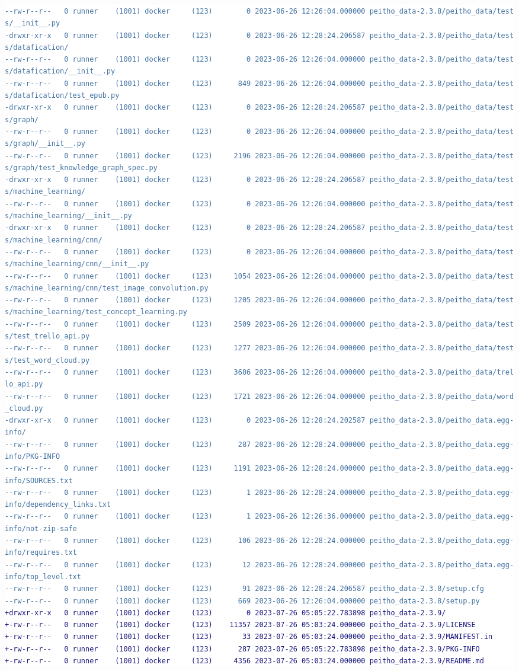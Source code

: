```diff
--rw-r--r--   0 runner    (1001) docker     (123)        0 2023-06-26 12:26:04.000000 peitho_data-2.3.8/peitho_data/tests/__init__.py
-drwxr-xr-x   0 runner    (1001) docker     (123)        0 2023-06-26 12:28:24.206587 peitho_data-2.3.8/peitho_data/tests/datafication/
--rw-r--r--   0 runner    (1001) docker     (123)        0 2023-06-26 12:26:04.000000 peitho_data-2.3.8/peitho_data/tests/datafication/__init__.py
--rw-r--r--   0 runner    (1001) docker     (123)      849 2023-06-26 12:26:04.000000 peitho_data-2.3.8/peitho_data/tests/datafication/test_epub.py
-drwxr-xr-x   0 runner    (1001) docker     (123)        0 2023-06-26 12:28:24.206587 peitho_data-2.3.8/peitho_data/tests/graph/
--rw-r--r--   0 runner    (1001) docker     (123)        0 2023-06-26 12:26:04.000000 peitho_data-2.3.8/peitho_data/tests/graph/__init__.py
--rw-r--r--   0 runner    (1001) docker     (123)     2196 2023-06-26 12:26:04.000000 peitho_data-2.3.8/peitho_data/tests/graph/test_knowledge_graph_spec.py
-drwxr-xr-x   0 runner    (1001) docker     (123)        0 2023-06-26 12:28:24.206587 peitho_data-2.3.8/peitho_data/tests/machine_learning/
--rw-r--r--   0 runner    (1001) docker     (123)        0 2023-06-26 12:26:04.000000 peitho_data-2.3.8/peitho_data/tests/machine_learning/__init__.py
-drwxr-xr-x   0 runner    (1001) docker     (123)        0 2023-06-26 12:28:24.206587 peitho_data-2.3.8/peitho_data/tests/machine_learning/cnn/
--rw-r--r--   0 runner    (1001) docker     (123)        0 2023-06-26 12:26:04.000000 peitho_data-2.3.8/peitho_data/tests/machine_learning/cnn/__init__.py
--rw-r--r--   0 runner    (1001) docker     (123)     1054 2023-06-26 12:26:04.000000 peitho_data-2.3.8/peitho_data/tests/machine_learning/cnn/test_image_convolution.py
--rw-r--r--   0 runner    (1001) docker     (123)     1205 2023-06-26 12:26:04.000000 peitho_data-2.3.8/peitho_data/tests/machine_learning/test_concept_learning.py
--rw-r--r--   0 runner    (1001) docker     (123)     2509 2023-06-26 12:26:04.000000 peitho_data-2.3.8/peitho_data/tests/test_trello_api.py
--rw-r--r--   0 runner    (1001) docker     (123)     1277 2023-06-26 12:26:04.000000 peitho_data-2.3.8/peitho_data/tests/test_word_cloud.py
--rw-r--r--   0 runner    (1001) docker     (123)     3686 2023-06-26 12:26:04.000000 peitho_data-2.3.8/peitho_data/trello_api.py
--rw-r--r--   0 runner    (1001) docker     (123)     1721 2023-06-26 12:26:04.000000 peitho_data-2.3.8/peitho_data/word_cloud.py
-drwxr-xr-x   0 runner    (1001) docker     (123)        0 2023-06-26 12:28:24.202587 peitho_data-2.3.8/peitho_data.egg-info/
--rw-r--r--   0 runner    (1001) docker     (123)      287 2023-06-26 12:28:24.000000 peitho_data-2.3.8/peitho_data.egg-info/PKG-INFO
--rw-r--r--   0 runner    (1001) docker     (123)     1191 2023-06-26 12:28:24.000000 peitho_data-2.3.8/peitho_data.egg-info/SOURCES.txt
--rw-r--r--   0 runner    (1001) docker     (123)        1 2023-06-26 12:28:24.000000 peitho_data-2.3.8/peitho_data.egg-info/dependency_links.txt
--rw-r--r--   0 runner    (1001) docker     (123)        1 2023-06-26 12:26:36.000000 peitho_data-2.3.8/peitho_data.egg-info/not-zip-safe
--rw-r--r--   0 runner    (1001) docker     (123)      106 2023-06-26 12:28:24.000000 peitho_data-2.3.8/peitho_data.egg-info/requires.txt
--rw-r--r--   0 runner    (1001) docker     (123)       12 2023-06-26 12:28:24.000000 peitho_data-2.3.8/peitho_data.egg-info/top_level.txt
--rw-r--r--   0 runner    (1001) docker     (123)       91 2023-06-26 12:28:24.206587 peitho_data-2.3.8/setup.cfg
--rw-r--r--   0 runner    (1001) docker     (123)      669 2023-06-26 12:26:04.000000 peitho_data-2.3.8/setup.py
+drwxr-xr-x   0 runner    (1001) docker     (123)        0 2023-07-26 05:05:22.783898 peitho_data-2.3.9/
+-rw-r--r--   0 runner    (1001) docker     (123)    11357 2023-07-26 05:03:24.000000 peitho_data-2.3.9/LICENSE
+-rw-r--r--   0 runner    (1001) docker     (123)       33 2023-07-26 05:03:24.000000 peitho_data-2.3.9/MANIFEST.in
+-rw-r--r--   0 runner    (1001) docker     (123)      287 2023-07-26 05:05:22.783898 peitho_data-2.3.9/PKG-INFO
+-rw-r--r--   0 runner    (1001) docker     (123)     4356 2023-07-26 05:03:24.000000 peitho_data-2.3.9/README.md
```